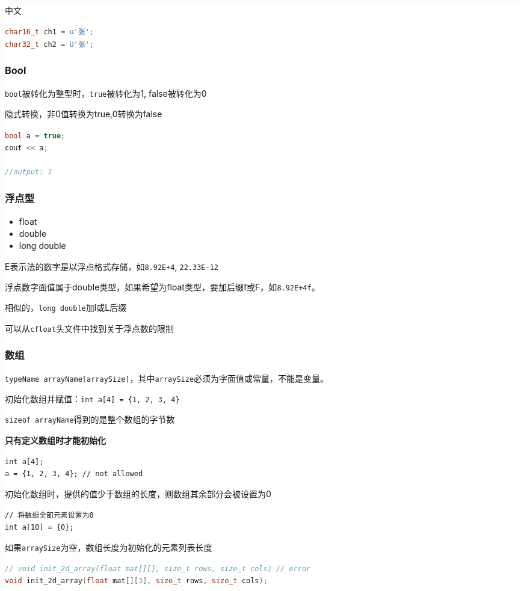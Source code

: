 中文

```cpp
char16_t ch1 = u'张';
char32_t ch2 = U'张';
```

### Bool

`bool`被转化为整型时，`true`被转化为1, false被转化为0

隐式转换，非0值转换为true,0转换为false

```cpp
bool a = true;
cout << a;

//output: 1
```



### 浮点型

- float
- double
- long double

E表示法的数字是以浮点格式存储，如`8.92E+4`, `22.33E-12`

浮点数字面值属于double类型，如果希望为float类型，要加后缀f或F，如`8.92E+4f`。

相似的，`long double`加l或L后缀

可以从`cfloat`头文件中找到关于浮点数的限制

### 数组

`typeName arrayName[arraySize]`，其中`arraySize`必须为字面值或常量，不能是变量。

初始化数组并赋值：`int a[4] = {1, 2, 3, 4}`

`sizeof arrayName`得到的是整个数组的字节数

**只有定义数组时才能初始化**

```
int a[4];
a = {1, 2, 3, 4}; // not allowed
```

初始化数组时，提供的值少于数组的长度，则数组其余部分会被设置为0

```
// 将数组全部元素设置为0
int a[10] = {0};
```

如果`arraySize`为空，数组长度为初始化的元素列表长度

```cpp
// void init_2d_array(float mat[][], size_t rows, size_t cols) // error
void init_2d_array(float mat[][3], size_t rows, size_t cols);
```
